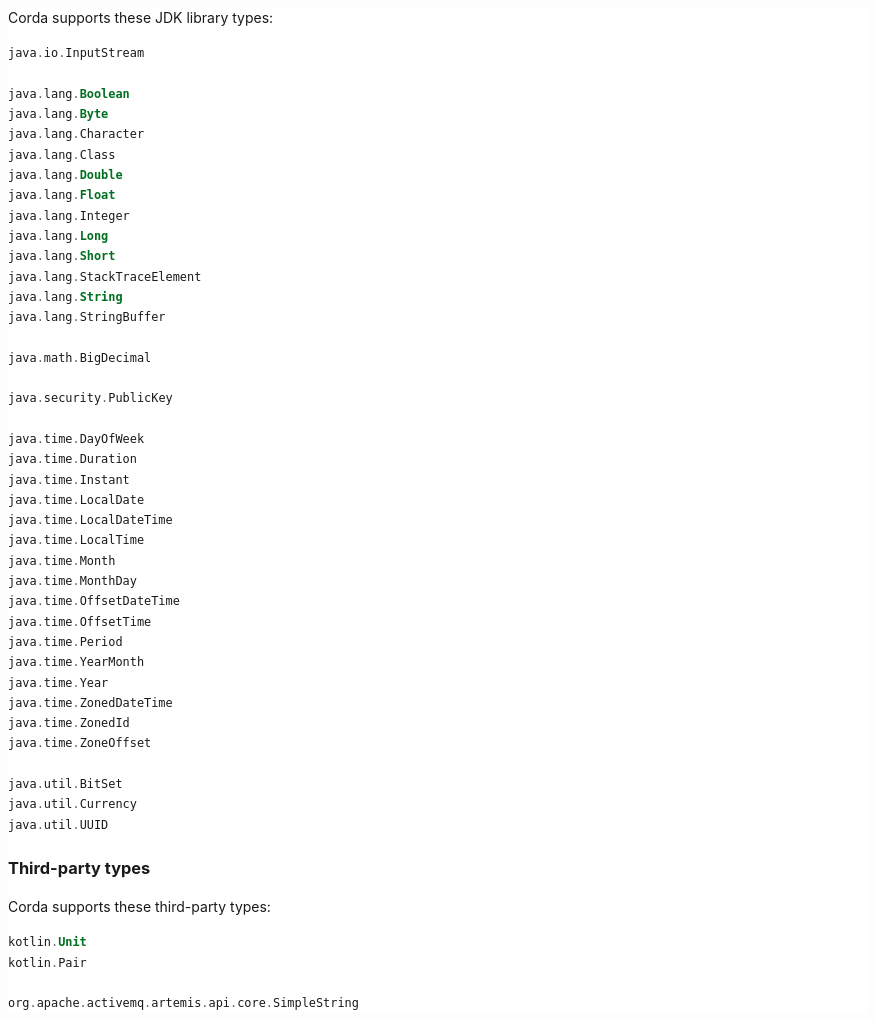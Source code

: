 Corda supports these JDK library types:

```kotlin
java.io.InputStream

java.lang.Boolean
java.lang.Byte
java.lang.Character
java.lang.Class
java.lang.Double
java.lang.Float
java.lang.Integer
java.lang.Long
java.lang.Short
java.lang.StackTraceElement
java.lang.String
java.lang.StringBuffer

java.math.BigDecimal

java.security.PublicKey

java.time.DayOfWeek
java.time.Duration
java.time.Instant
java.time.LocalDate
java.time.LocalDateTime
java.time.LocalTime
java.time.Month
java.time.MonthDay
java.time.OffsetDateTime
java.time.OffsetTime
java.time.Period
java.time.YearMonth
java.time.Year
java.time.ZonedDateTime
java.time.ZonedId
java.time.ZoneOffset

java.util.BitSet
java.util.Currency
java.util.UUID
```


### Third-party types

Corda supports these third-party types:

```kotlin
kotlin.Unit
kotlin.Pair

org.apache.activemq.artemis.api.core.SimpleString
```
